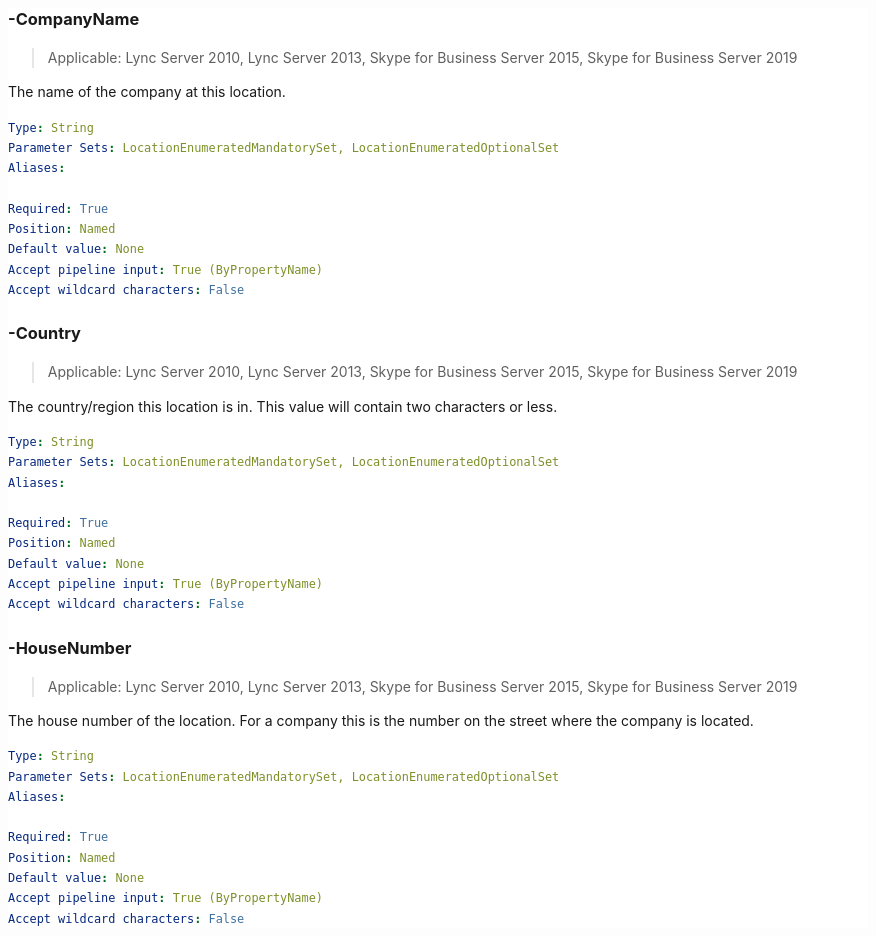 ### -CompanyName

> Applicable: Lync Server 2010, Lync Server 2013, Skype for Business Server 2015, Skype for Business Server 2019

The name of the company at this location.

```yaml
Type: String
Parameter Sets: LocationEnumeratedMandatorySet, LocationEnumeratedOptionalSet
Aliases:

Required: True
Position: Named
Default value: None
Accept pipeline input: True (ByPropertyName)
Accept wildcard characters: False
```

### -Country

> Applicable: Lync Server 2010, Lync Server 2013, Skype for Business Server 2015, Skype for Business Server 2019

The country/region this location is in.
This value will contain two characters or less.

```yaml
Type: String
Parameter Sets: LocationEnumeratedMandatorySet, LocationEnumeratedOptionalSet
Aliases:

Required: True
Position: Named
Default value: None
Accept pipeline input: True (ByPropertyName)
Accept wildcard characters: False
```

### -HouseNumber

> Applicable: Lync Server 2010, Lync Server 2013, Skype for Business Server 2015, Skype for Business Server 2019

The house number of the location.
For a company this is the number on the street where the company is located.

```yaml
Type: String
Parameter Sets: LocationEnumeratedMandatorySet, LocationEnumeratedOptionalSet
Aliases:

Required: True
Position: Named
Default value: None
Accept pipeline input: True (ByPropertyName)
Accept wildcard characters: False
```
